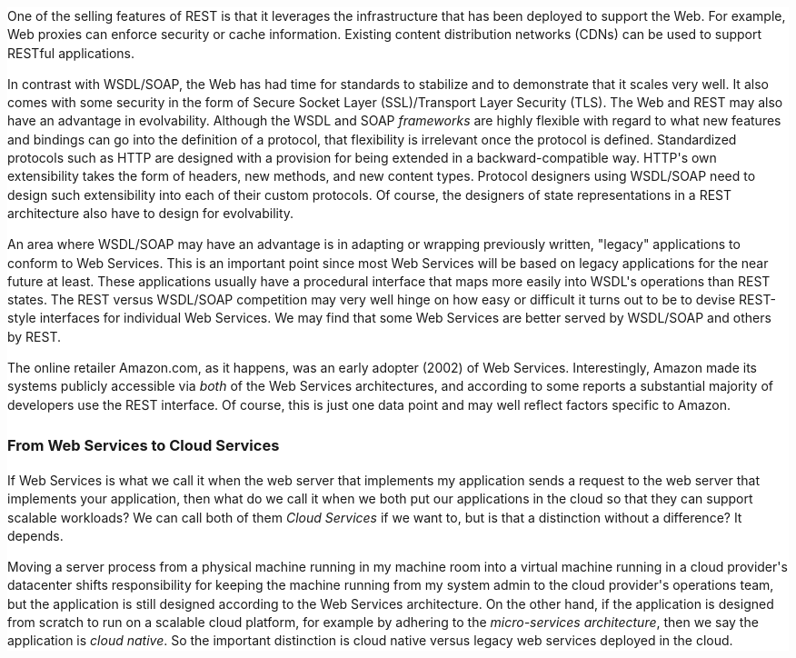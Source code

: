 One of the selling features of REST is that it leverages the
infrastructure that has been deployed to support the Web. For example,
Web proxies can enforce security or cache information. Existing content
distribution networks (CDNs) can be used to support RESTful
applications.

In contrast with WSDL/SOAP, the Web has had time for standards to
stabilize and to demonstrate that it scales very well. It also comes
with some security in the form of Secure Socket Layer (SSL)/Transport
Layer Security (TLS). The Web and REST may also have an advantage in
evolvability. Although the WSDL and SOAP *frameworks* are highly
flexible with regard to what new features and bindings can go into the
definition of a protocol, that flexibility is irrelevant once the
protocol is defined. Standardized protocols such as HTTP are designed
with a provision for being extended in a backward-compatible way. HTTP's
own extensibility takes the form of headers, new methods, and new
content types. Protocol designers using WSDL/SOAP need to design such
extensibility into each of their custom protocols. Of course, the
designers of state representations in a REST architecture also have to
design for evolvability.

An area where WSDL/SOAP may have an advantage is in adapting or wrapping
previously written, "legacy" applications to conform to Web Services.
This is an important point since most Web Services will be based on
legacy applications for the near future at least. These applications
usually have a procedural interface that maps more easily into WSDL's
operations than REST states. The REST versus WSDL/SOAP competition may
very well hinge on how easy or difficult it turns out to be to devise
REST-style interfaces for individual Web Services. We may find that some
Web Services are better served by WSDL/SOAP and others by REST.

The online retailer Amazon.com, as it happens, was an early adopter
(2002) of Web Services. Interestingly, Amazon made its systems publicly
accessible via *both* of the Web Services architectures, and according
to some reports a substantial majority of developers use the REST
interface. Of course, this is just one data point and may well reflect
factors specific to Amazon.

### From Web Services to Cloud Services

If Web Services is what we call it when the web server that implements
my application sends a request to the web server that implements your
application, then what do we call it when we both put our applications in
the cloud so that they can support scalable workloads? We can call both of
them *Cloud Services* if we want to, but is that a distinction without
a difference? It depends.

Moving a server process from a physical machine running in my machine
room into a virtual machine running in a cloud provider's datacenter
shifts responsibility for keeping the machine running from my system
admin to the cloud provider's operations team, but the application is
still designed according to the Web Services architecture. On the
other hand, if the application is designed from scratch to run on a
scalable cloud platform, for example by adhering to the
*micro-services architecture*, then we say the application is *cloud
native*. So the important distinction is cloud native versus legacy web
services deployed in the cloud.
